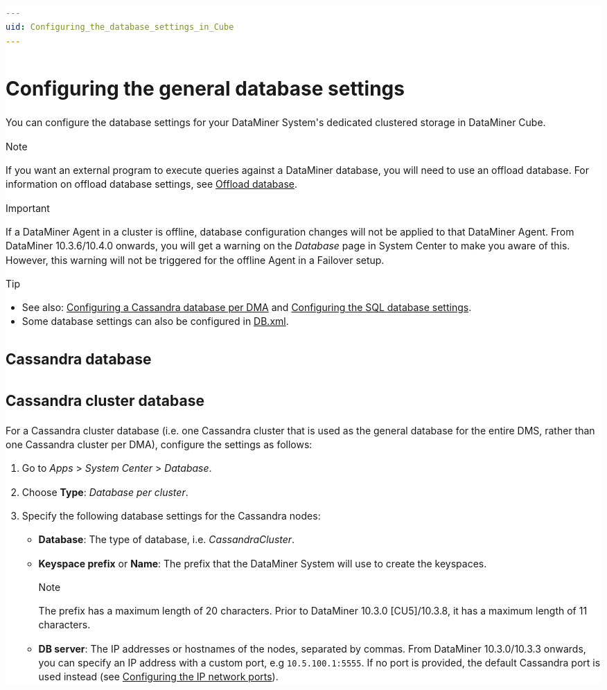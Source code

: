 ```yaml
---
uid: Configuring_the_database_settings_in_Cube
---
```


# Configuring the general database settings

You can configure the database settings for your DataMiner System's dedicated clustered storage in DataMiner Cube.

> [!NOTE]
> If you want an external program to execute queries against a DataMiner database, you will need to use an offload database. For information on offload database settings, see [Offload database](xref:Offload_database).

> [!IMPORTANT]
> If a DataMiner Agent in a cluster is offline, database configuration changes will not be applied to that DataMiner Agent. From DataMiner 10.3.6/10.4.0 onwards, you will get a warning on the *Database* page in System Center to make you aware of this. However, this warning will not be triggered for the offline Agent in a Failover setup. 

> [!TIP]
>
> - See also: [Configuring a Cassandra database per DMA](xref:Configuring_Cassandra_per_DMA_in_Cube) and [Configuring the SQL database settings](xref:Configuring_MySQL_database_in_Cube).
> - Some database settings can also be configured in [DB.xml](xref:DB_xml#general-database-settings).

## Cassandra database

## Cassandra cluster database

For a Cassandra cluster database (i.e. one Cassandra cluster that is used as the general database for the entire DMS, rather than one Cassandra cluster per DMA), configure the settings as follows:

1. Go to *Apps* > *System Center* > *Database*.

1. Choose **Type**: *Database per cluster*.

1. Specify the following database settings for the Cassandra nodes:

   - **Database**: The type of database, i.e. *CassandraCluster*.

   - **Keyspace prefix** or **Name**: The prefix that the DataMiner System will use to create the keyspaces.

      > [!NOTE]
      > The prefix has a maximum length of 20 characters. Prior to DataMiner 10.3.0 [CU5]/10.3.8<!-- RN 36503 -->, it has a maximum length of 11 characters.

   - **DB server**: The IP addresses or hostnames of the nodes, separated by commas. From DataMiner 10.3.0/10.3.3 onwards, you can specify an IP address with a custom port, e.g `10.5.100.1:5555`. If no port is provided, the default Cassandra port is used instead (see [Configuring the IP network ports](xref:Configuring_the_IP_network_ports)). 
